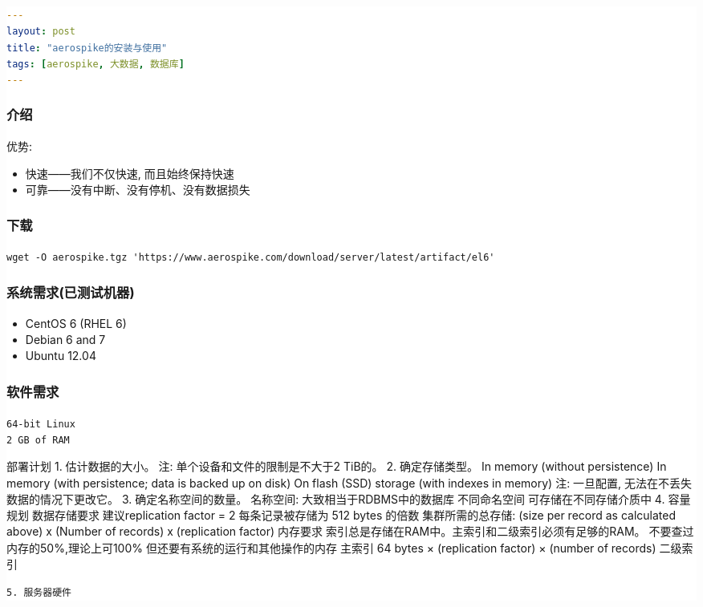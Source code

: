 ```yaml
---
layout: post
title: "aerospike的安装与使用"
tags: [aerospike, 大数据, 数据库]
---
```

### 介绍
优势: 
- 快速——我们不仅快速, 而且始终保持快速
- 可靠——没有中断、没有停机、没有数据损失


### 下载
```shell
wget -O aerospike.tgz 'https://www.aerospike.com/download/server/latest/artifact/el6'
```
### 系统需求(已测试机器)
- CentOS 6 (RHEL 6)
- Debian 6 and 7
- Ubuntu 12.04

### 软件需求
	64-bit Linux
	2 GB of RAM
部署计划
	1. 估计数据的大小。
		注: 单个设备和文件的限制是不大于2 TiB的。
	2. 确定存储类型。
		In memory (without persistence)
		In memory (with persistence; data is backed up on disk)
		On flash (SSD) storage (with indexes in memory)
		注: 一旦配置, 无法在不丢失数据的情况下更改它。
	3. 确定名称空间的数量。
		名称空间: 大致相当于RDBMS中的数据库
		不同命名空间 可存储在不同存储介质中
	4. 容量规划
		数据存储要求
			建议replication factor = 2
			每条记录被存储为 512 bytes 的倍数
			集群所需的总存储:
				(size per record as calculated above) x (Number of records) x (replication factor)
		内存要求
			索引总是存储在RAM中。主索引和二级索引必须有足够的RAM。
			不要查过内存的50%,理论上可100% 但还要有系统的运行和其他操作的内存
			主索引
				64 bytes × (replication factor) × (number of records)
			二级索引
		
	5. 服务器硬件
	